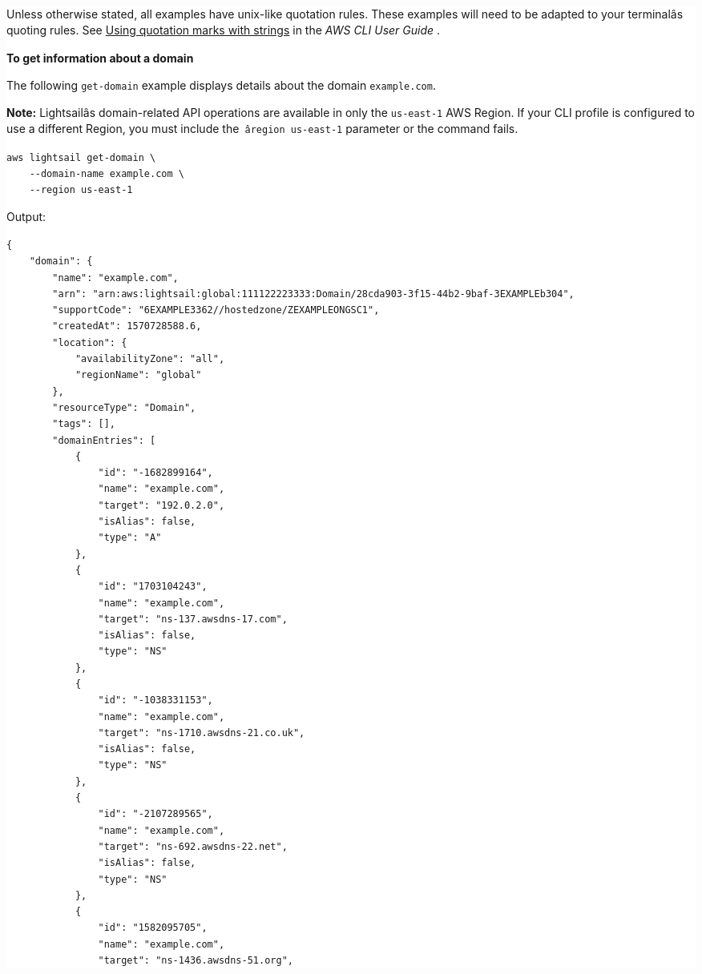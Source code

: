 Unless otherwise stated, all examples have unix-like quotation rules. These examples will need to be adapted to your terminalâs quoting rules. See [Using quotation marks with strings](https://docs.aws.amazon.com/cli/latest/userguide/cli-usage-parameters-quoting-strings.html) in the *AWS CLI User Guide* .

**To get information about a domain**

The following `get-domain` example displays details about the domain `example.com`.

**Note:** Lightsailâs domain-related API operations are available in only the `us-east-1` AWS Region. If your CLI profile is configured to use a different Region, you must include the`` âregion us-east-1`` parameter or the command fails.

```
aws lightsail get-domain \
    --domain-name example.com \
    --region us-east-1
```

Output:

```
{
    "domain": {
        "name": "example.com",
        "arn": "arn:aws:lightsail:global:111122223333:Domain/28cda903-3f15-44b2-9baf-3EXAMPLEb304",
        "supportCode": "6EXAMPLE3362//hostedzone/ZEXAMPLEONGSC1",
        "createdAt": 1570728588.6,
        "location": {
            "availabilityZone": "all",
            "regionName": "global"
        },
        "resourceType": "Domain",
        "tags": [],
        "domainEntries": [
            {
                "id": "-1682899164",
                "name": "example.com",
                "target": "192.0.2.0",
                "isAlias": false,
                "type": "A"
            },
            {
                "id": "1703104243",
                "name": "example.com",
                "target": "ns-137.awsdns-17.com",
                "isAlias": false,
                "type": "NS"
            },
            {
                "id": "-1038331153",
                "name": "example.com",
                "target": "ns-1710.awsdns-21.co.uk",
                "isAlias": false,
                "type": "NS"
            },
            {
                "id": "-2107289565",
                "name": "example.com",
                "target": "ns-692.awsdns-22.net",
                "isAlias": false,
                "type": "NS"
            },
            {
                "id": "1582095705",
                "name": "example.com",
                "target": "ns-1436.awsdns-51.org",
```